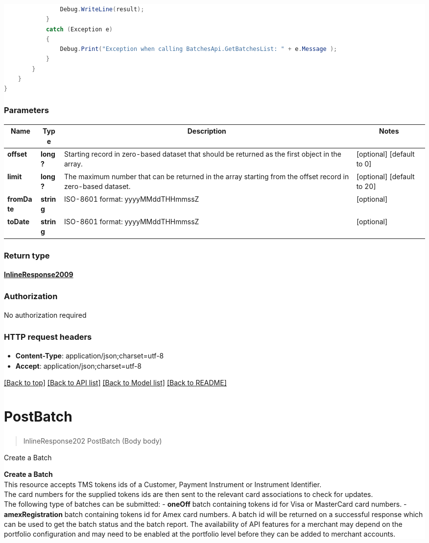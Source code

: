 ```csharp
                Debug.WriteLine(result);
            }
            catch (Exception e)
            {
                Debug.Print("Exception when calling BatchesApi.GetBatchesList: " + e.Message );
            }
        }
    }
}
```

### Parameters

Name | Type | Description  | Notes
------------- | ------------- | ------------- | -------------
 **offset** | **long?**| Starting record in zero-based dataset that should be returned as the first object in the array. | [optional] [default to 0]
 **limit** | **long?**| The maximum number that can be returned in the array starting from the offset record in zero-based dataset. | [optional] [default to 20]
 **fromDate** | **string**| ISO-8601 format: yyyyMMddTHHmmssZ | [optional] 
 **toDate** | **string**| ISO-8601 format: yyyyMMddTHHmmssZ | [optional] 

### Return type

[**InlineResponse2009**](InlineResponse2009.md)

### Authorization

No authorization required

### HTTP request headers

 - **Content-Type**: application/json;charset=utf-8
 - **Accept**: application/json;charset=utf-8

[[Back to top]](#) [[Back to API list]](../README.md#documentation-for-api-endpoints) [[Back to Model list]](../README.md#documentation-for-models) [[Back to README]](../README.md)

<a name="postbatch"></a>
# **PostBatch**
> InlineResponse202 PostBatch (Body body)

Create a Batch

**Create a Batch**<br>This resource accepts TMS tokens ids of a Customer, Payment Instrument or Instrument Identifier. <br> The card numbers for the supplied tokens ids are then sent to the relevant card associations to check for updates.<br>The following type of batches can be submitted: -  **oneOff** batch containing tokens id for Visa or MasterCard card numbers. - **amexRegistration** batch containing tokens id for Amex card numbers.  A batch id will be returned on a successful response which can be used to get the batch status and the batch report. The availability of API features for a merchant may depend on the portfolio configuration and may need to be enabled at the portfolio level before they can be added to merchant accounts. 
